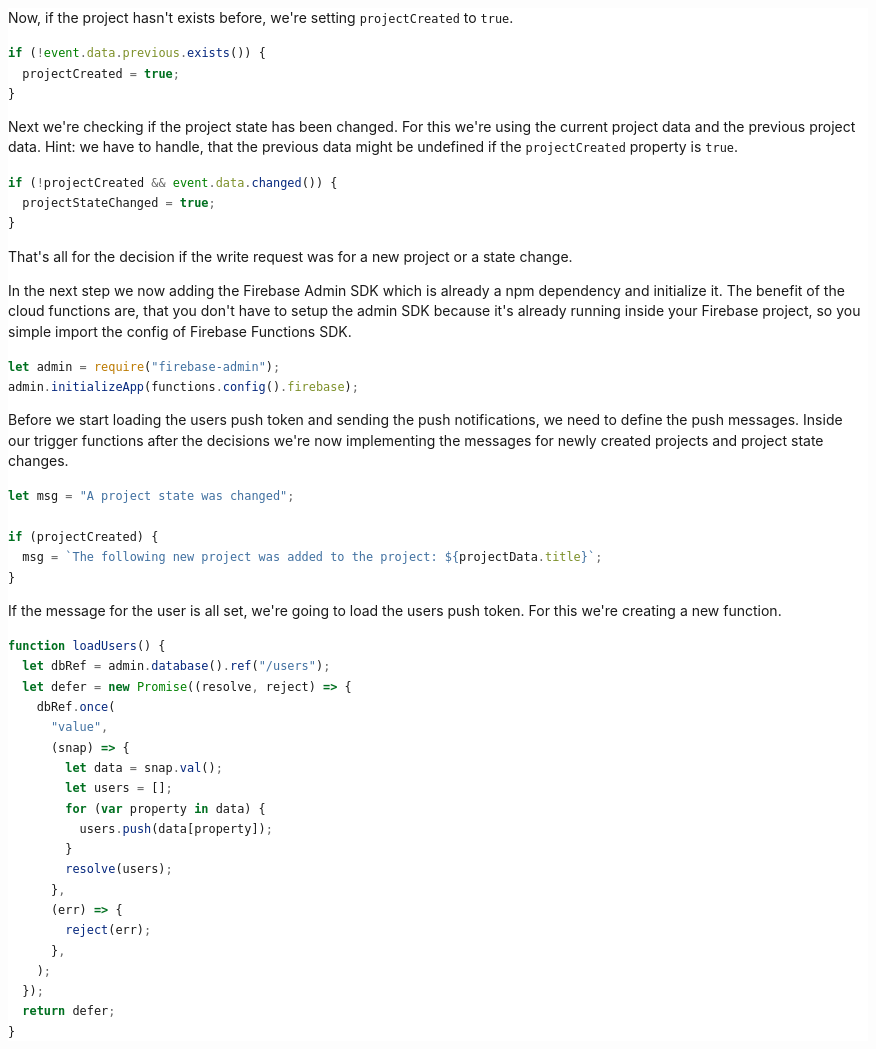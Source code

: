 Now, if the project hasn't exists before, we're setting `projectCreated` to `true`.

```javascript
if (!event.data.previous.exists()) {
  projectCreated = true;
}
```

Next we're checking if the project state has been changed. For this we're using the current project data and the previous project data.
Hint: we have to handle, that the previous data might be undefined if the `projectCreated` property is `true`.

```javascript
if (!projectCreated && event.data.changed()) {
  projectStateChanged = true;
}
```

That's all for the decision if the write request was for a new project or a state change.

In the next step we now adding the Firebase Admin SDK which is already a npm dependency and initialize it. The benefit of the cloud functions are, that you don't have to setup the admin SDK because it's already running inside your Firebase project, so you simple import the config of Firebase Functions SDK.

```javascript
let admin = require("firebase-admin");
admin.initializeApp(functions.config().firebase);
```

Before we start loading the users push token and sending the push notifications, we need to define the push messages. Inside our trigger functions after the decisions we're now implementing the messages for newly created projects and project state changes.

```javascript
let msg = "A project state was changed";

if (projectCreated) {
  msg = `The following new project was added to the project: ${projectData.title}`;
}
```

If the message for the user is all set, we're going to load the users push token. For this we're creating a new function.

```javascript
function loadUsers() {
  let dbRef = admin.database().ref("/users");
  let defer = new Promise((resolve, reject) => {
    dbRef.once(
      "value",
      (snap) => {
        let data = snap.val();
        let users = [];
        for (var property in data) {
          users.push(data[property]);
        }
        resolve(users);
      },
      (err) => {
        reject(err);
      },
    );
  });
  return defer;
}
```
